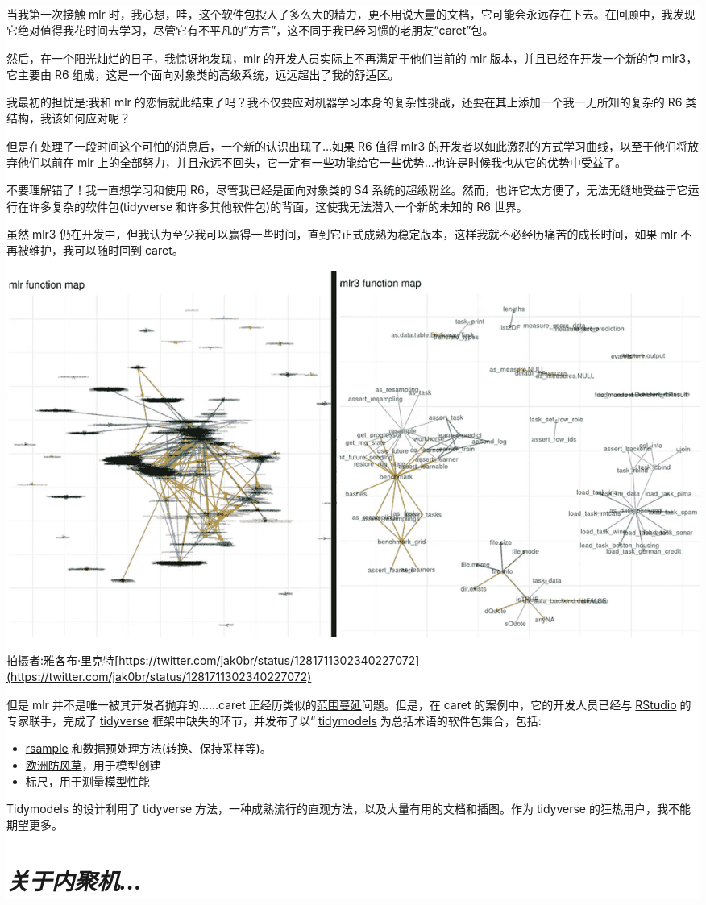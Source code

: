 当我第一次接触 mlr 时，我心想，哇，这个软件包投入了多么大的精力，更不用说大量的文档，它可能会永远存在下去。在回顾中，我发现它绝对值得我花时间去学习，尽管它有不平凡的“方言”，这不同于我已经习惯的老朋友“caret”包。

然后，在一个阳光灿烂的日子，我惊讶地发现，mlr 的开发人员实际上不再满足于他们当前的 mlr 版本，并且已经在开发一个新的包 mlr3，它主要由 R6 组成，这是一个面向对象类的高级系统，远远超出了我的舒适区。

我最初的担忧是:我和 mlr 的恋情就此结束了吗？我不仅要应对机器学习本身的复杂性挑战，还要在其上添加一个我一无所知的复杂的 R6 类结构，我该如何应对呢？

但是在处理了一段时间这个可怕的消息后，一个新的认识出现了…如果 R6 值得 mlr3 的开发者以如此激烈的方式学习曲线，以至于他们将放弃他们以前在 mlr 上的全部努力，并且永远不回头，它一定有一些功能给它一些优势…也许是时候我也从它的优势中受益了。

不要理解错了！我一直想学习和使用 R6，尽管我已经是面向对象类的 S4 系统的超级粉丝。然而，也许它太方便了，无法无缝地受益于它运行在许多复杂的软件包(tidyverse 和许多其他软件包)的背面，这使我无法潜入一个新的未知的 R6 世界。

虽然 mlr3 仍在开发中，但我认为至少我可以赢得一些时间，直到它正式成熟为稳定版本，这样我就不必经历痛苦的成长时间，如果 mlr 不再被维护，我可以随时回到 caret。

![](img/668486a84faed9d58aa60fda43566c0d.png)

拍摄者:雅各布·里克特[https://twitter.com/jak0br/status/1281711302340227072](https://twitter.com/jak0br/status/1281711302340227072)

但是 mlr 并不是唯一被其开发者抛弃的……caret 正经历类似的[范围蔓延](/free-code-camp/scope-creep-and-other-software-design-lessons-learned-the-hard-way-edacf021965b)问题。但是，在 caret 的案例中，它的开发人员已经与 [RStudio](https://rstudio.com/) 的专家联手，完成了 [tidyverse](https://www.tidyverse.org/) 框架中缺失的环节，并发布了以“ [tidymodels](https://github.com/tidymodels/tidymodels) 为总括术语的软件包集合，包括:

*   [rsample](https://tidymodels.github.io/rsample/) 和数据预处理方法(转换、保持采样等)。
*   [欧洲防风草](https://tidymodels.github.io/parsnip/)，用于模型创建
*   [标尺](https://tidymodels.github.io/yardstick/)，用于测量模型性能

Tidymodels 的设计利用了 tidyverse 方法，一种成熟流行的直观方法，以及大量有用的文档和插图。作为 tidyverse 的狂热用户，我不能期望更多。

# *关于内聚机…*

